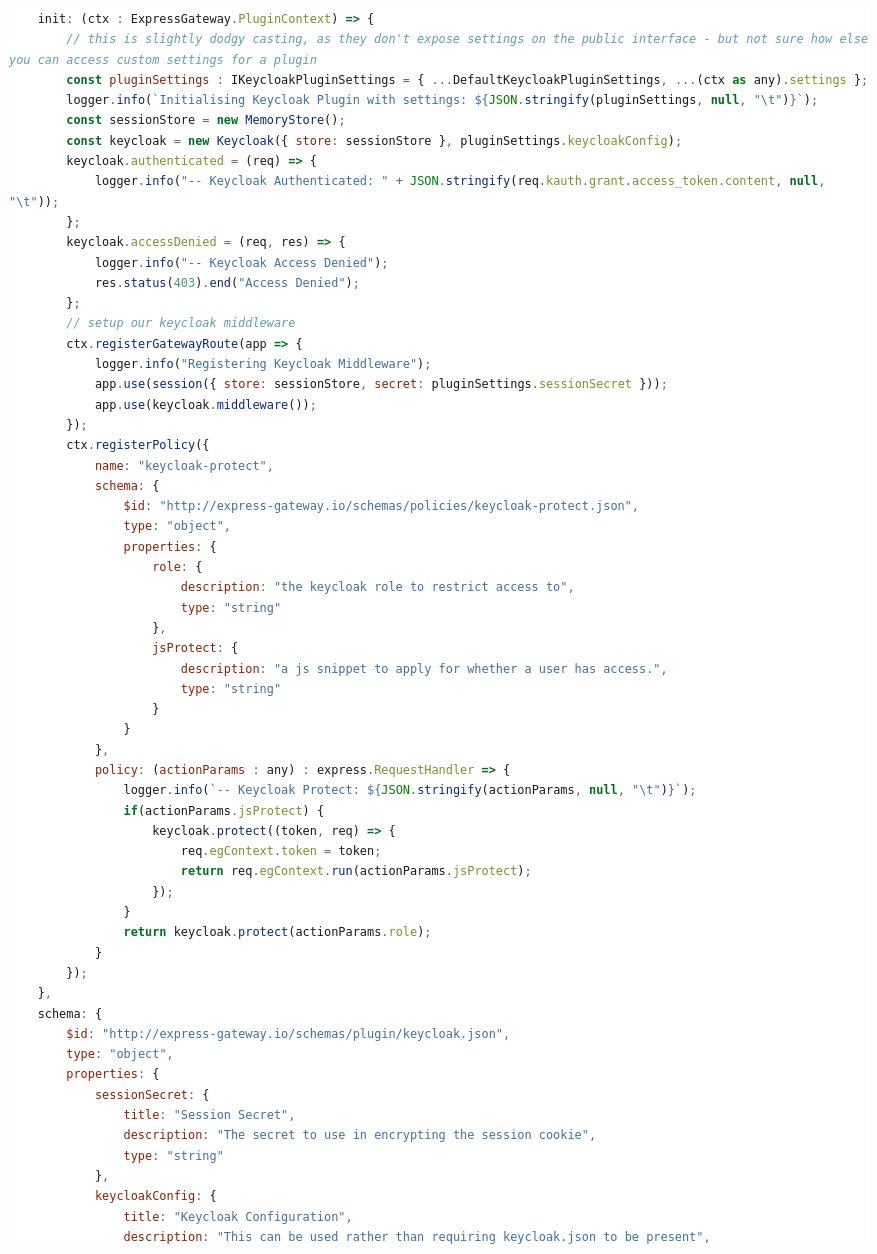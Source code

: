 ```javascript
    init: (ctx : ExpressGateway.PluginContext) => {
        // this is slightly dodgy casting, as they don't expose settings on the public interface - but not sure how else you can access custom settings for a plugin
        const pluginSettings : IKeycloakPluginSettings = { ...DefaultKeycloakPluginSettings, ...(ctx as any).settings };
        logger.info(`Initialising Keycloak Plugin with settings: ${JSON.stringify(pluginSettings, null, "\t")}`);
        const sessionStore = new MemoryStore();
        const keycloak = new Keycloak({ store: sessionStore }, pluginSettings.keycloakConfig);
        keycloak.authenticated = (req) => {
            logger.info("-- Keycloak Authenticated: " + JSON.stringify(req.kauth.grant.access_token.content, null, "\t"));
        };
        keycloak.accessDenied = (req, res) => {
            logger.info("-- Keycloak Access Denied");
            res.status(403).end("Access Denied");
        };
        // setup our keycloak middleware
        ctx.registerGatewayRoute(app => {
            logger.info("Registering Keycloak Middleware");
            app.use(session({ store: sessionStore, secret: pluginSettings.sessionSecret }));
            app.use(keycloak.middleware());
        });
        ctx.registerPolicy({
            name: "keycloak-protect",
            schema: {
                $id: "http://express-gateway.io/schemas/policies/keycloak-protect.json",
                type: "object",
                properties: {
                    role: {
                        description: "the keycloak role to restrict access to",
                        type: "string"
                    },
                    jsProtect: {
                        description: "a js snippet to apply for whether a user has access.",
                        type: "string"
                    }
                }
            },
            policy: (actionParams : any) : express.RequestHandler => {
                logger.info(`-- Keycloak Protect: ${JSON.stringify(actionParams, null, "\t")}`);
                if(actionParams.jsProtect) {
                    keycloak.protect((token, req) => {
                        req.egContext.token = token;
                        return req.egContext.run(actionParams.jsProtect);
                    });
                }
                return keycloak.protect(actionParams.role);
            }
        });
    },
    schema: {
        $id: "http://express-gateway.io/schemas/plugin/keycloak.json",
        type: "object",
        properties: {
            sessionSecret: {
                title: "Session Secret",
                description: "The secret to use in encrypting the session cookie",
                type: "string"
            },
            keycloakConfig: {
                title: "Keycloak Configuration",
                description: "This can be used rather than requiring keycloak.json to be present",
```